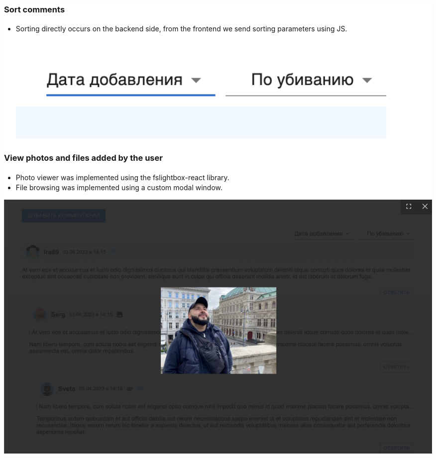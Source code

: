### Sort comments

- Sorting directly occurs on the backend side, from the frontend we send sorting parameters using JS.

  <p align="center"><img  src="./src/demo/sort.png" width="100%"></p>

### View photos and files added by the user

- Photo viewer was implemented using the fslightbox-react library.
- File browsing was implemented using a custom modal window.

<p align="center"><img  src="./src/demo/photo.png" width="100%"></p>